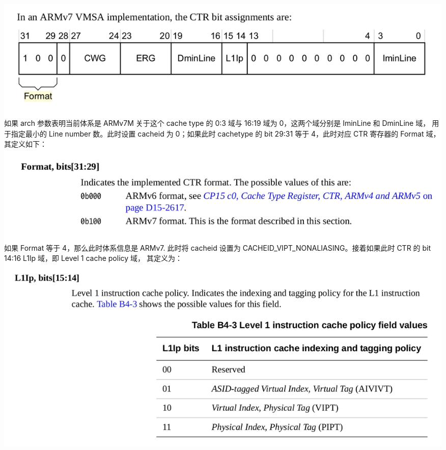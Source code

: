 ![](/assets/PDB/BiscuitOS/boot/BOOT000206.png)

如果 arch 参数表明当前体系是 ARMv7M 关于这个 cache type 的
0:3 域与 16:19 域为 0，这两个域分别是 IminLine 和 DminLine 域，
用于指定最小的 Line number 数。此时设置 cacheid 为 0；如果此时
cachetype 的 bit 29:31 等于 4，此时对应 CTR 寄存器的 Format 域，
其定义如下：

![](/assets/PDB/BiscuitOS/boot/BOOT000207.png)

如果 Format 等于 4，那么此时体系信息是 ARMv7. 此时将
cacheid 设置为 CACHEID_VIPT_NONALIASING。接着如果此时
CTR 的 bit 14:16 L1lp 域，即 Level 1 cache policy 域，
其定义为：

![](/assets/PDB/BiscuitOS/boot/BOOT000208.png)
